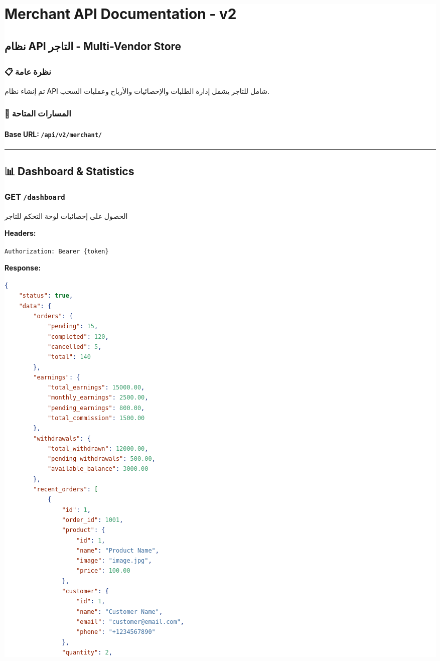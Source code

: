 # Merchant API Documentation - v2

## نظام API التاجر - Multi-Vendor Store

### 📋 نظرة عامة
تم إنشاء نظام API شامل للتاجر يشمل إدارة الطلبات والإحصائيات والأرباح وعمليات السحب.

### 🔧 المسارات المتاحة

#### **Base URL**: `/api/v2/merchant/`

---

## 📊 Dashboard & Statistics

### **GET** `/dashboard`
الحصول على إحصائيات لوحة التحكم للتاجر

**Headers:**
```
Authorization: Bearer {token}
```

**Response:**
```json
{
    "status": true,
    "data": {
        "orders": {
            "pending": 15,
            "completed": 120,
            "cancelled": 5,
            "total": 140
        },
        "earnings": {
            "total_earnings": 15000.00,
            "monthly_earnings": 2500.00,
            "pending_earnings": 800.00,
            "total_commission": 1500.00
        },
        "withdrawals": {
            "total_withdrawn": 12000.00,
            "pending_withdrawals": 500.00,
            "available_balance": 3000.00
        },
        "recent_orders": [
            {
                "id": 1,
                "order_id": 1001,
                "product": {
                    "id": 1,
                    "name": "Product Name",
                    "image": "image.jpg",
                    "price": 100.00
                },
                "customer": {
                    "id": 1,
                    "name": "Customer Name",
                    "email": "customer@email.com",
                    "phone": "+1234567890"
                },
                "quantity": 2,
```